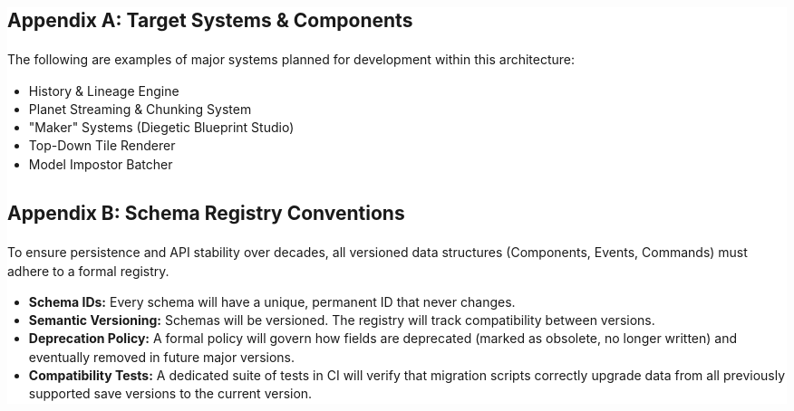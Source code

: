 
## Appendix A: Target Systems & Components

The following are examples of major systems planned for development within this architecture:

* History & Lineage Engine
* Planet Streaming & Chunking System
* "Maker" Systems (Diegetic Blueprint Studio)
* Top-Down Tile Renderer
* Model Impostor Batcher

## Appendix B: Schema Registry Conventions

To ensure persistence and API stability over decades, all versioned data structures (Components, Events, Commands) must adhere to a formal registry.

* **Schema IDs:** Every schema will have a unique, permanent ID that never changes.
* **Semantic Versioning:** Schemas will be versioned. The registry will track compatibility between versions.
* **Deprecation Policy:** A formal policy will govern how fields are deprecated (marked as obsolete, no longer written) and eventually removed in future major versions.
* **Compatibility Tests:** A dedicated suite of tests in CI will verify that migration scripts correctly upgrade data from all previously supported save versions to the current version.